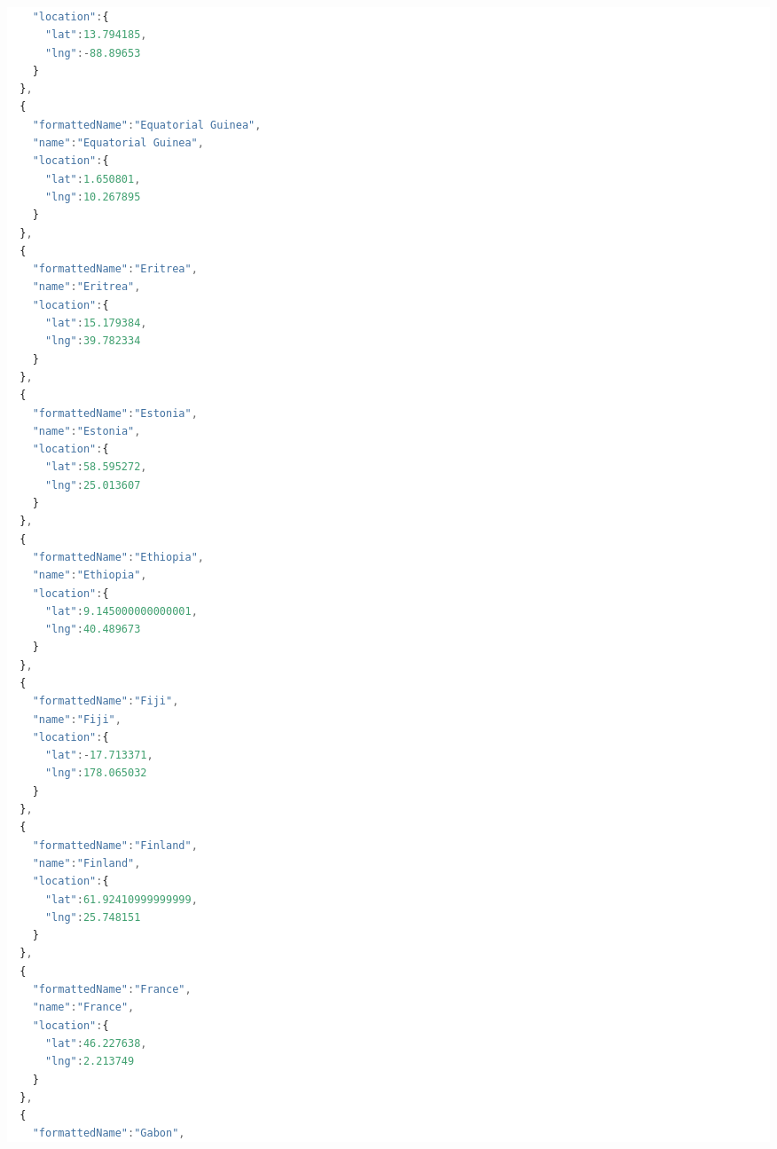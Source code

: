 ```javascript
    "location":{
      "lat":13.794185,
      "lng":-88.89653
    }
  },
  {
    "formattedName":"Equatorial Guinea",
    "name":"Equatorial Guinea",
    "location":{
      "lat":1.650801,
      "lng":10.267895
    }
  },
  {
    "formattedName":"Eritrea",
    "name":"Eritrea",
    "location":{
      "lat":15.179384,
      "lng":39.782334
    }
  },
  {
    "formattedName":"Estonia",
    "name":"Estonia",
    "location":{
      "lat":58.595272,
      "lng":25.013607
    }
  },
  {
    "formattedName":"Ethiopia",
    "name":"Ethiopia",
    "location":{
      "lat":9.145000000000001,
      "lng":40.489673
    }
  },
  {
    "formattedName":"Fiji",
    "name":"Fiji",
    "location":{
      "lat":-17.713371,
      "lng":178.065032
    }
  },
  {
    "formattedName":"Finland",
    "name":"Finland",
    "location":{
      "lat":61.92410999999999,
      "lng":25.748151
    }
  },
  {
    "formattedName":"France",
    "name":"France",
    "location":{
      "lat":46.227638,
      "lng":2.213749
    }
  },
  {
    "formattedName":"Gabon",
```